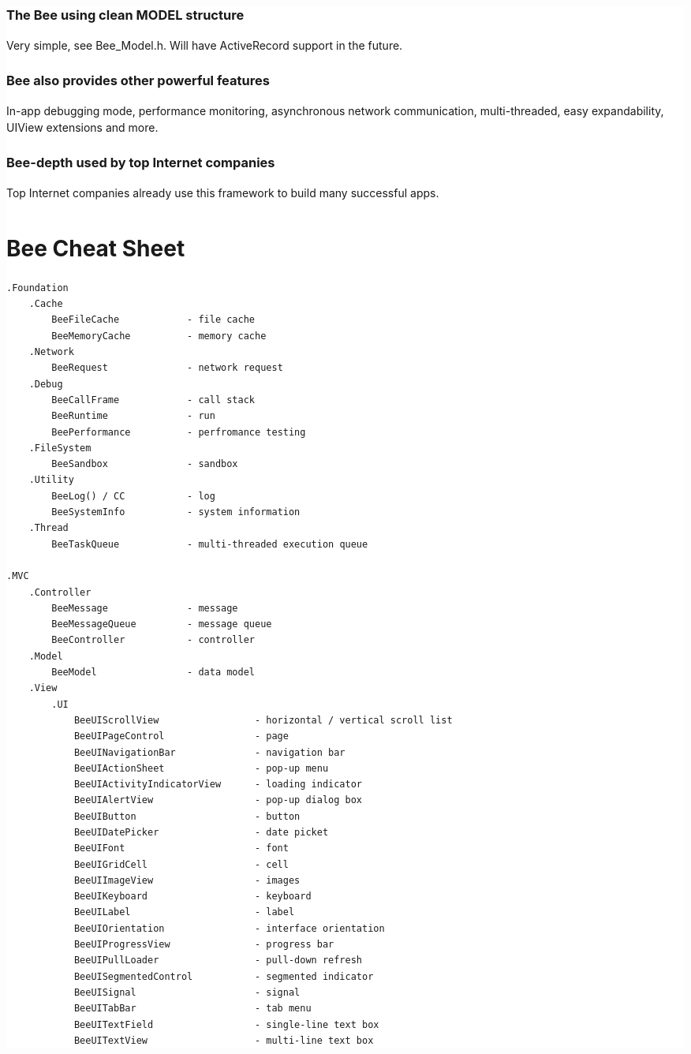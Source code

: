 ### The Bee using clean MODEL structure

Very simple, see Bee_Model.h. Will have ActiveRecord support in the future.

### Bee also provides other powerful features

In-app debugging mode, performance monitoring, asynchronous network communication, multi-threaded, easy expandability, UIView extensions and more.

### Bee-depth used by top Internet companies

Top Internet companies already use this framework to build many successful apps. 

# Bee Cheat Sheet

	.Foundation
		.Cache
			BeeFileCache			- file cache
			BeeMemoryCache			- memory cache
		.Network
			BeeRequest				- network request
		.Debug
			BeeCallFrame			- call stack
			BeeRuntime				- run
			BeePerformance			- perfromance testing
		.FileSystem
			BeeSandbox				- sandbox
		.Utility
			BeeLog() / CC			- log
			BeeSystemInfo			- system information
		.Thread
			BeeTaskQueue			- multi-threaded execution queue
		
	.MVC
		.Controller
			BeeMessage				- message
			BeeMessageQueue			- message queue
			BeeController			- controller
		.Model
			BeeModel				- data model
		.View
			.UI
				BeeUIScrollView					- horizontal / vertical scroll list
				BeeUIPageControl				- page
				BeeUINavigationBar				- navigation bar
				BeeUIActionSheet				- pop-up menu
				BeeUIActivityIndicatorView		- loading indicator
				BeeUIAlertView					- pop-up dialog box
				BeeUIButton						- button
				BeeUIDatePicker					- date picket
				BeeUIFont						- font
				BeeUIGridCell					- cell
				BeeUIImageView					- images
				BeeUIKeyboard					- keyboard
				BeeUILabel						- label
				BeeUIOrientation				- interface orientation
				BeeUIProgressView				- progress bar
				BeeUIPullLoader					- pull-down refresh
				BeeUISegmentedControl			- segmented indicator
				BeeUISignal						- signal
				BeeUITabBar						- tab menu
				BeeUITextField					- single-line text box
				BeeUITextView					- multi-line text box
